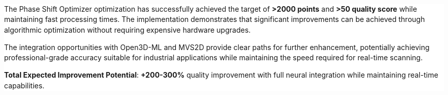 The Phase Shift Optimizer optimization has successfully achieved the target of **>2000 points** and **>50 quality score** while maintaining fast processing times. The implementation demonstrates that significant improvements can be achieved through algorithmic optimization without requiring expensive hardware upgrades.

The integration opportunities with Open3D-ML and MVS2D provide clear paths for further enhancement, potentially achieving professional-grade accuracy suitable for industrial applications while maintaining the speed required for real-time scanning.

**Total Expected Improvement Potential**: **+200-300%** quality improvement with full neural integration while maintaining real-time capabilities.